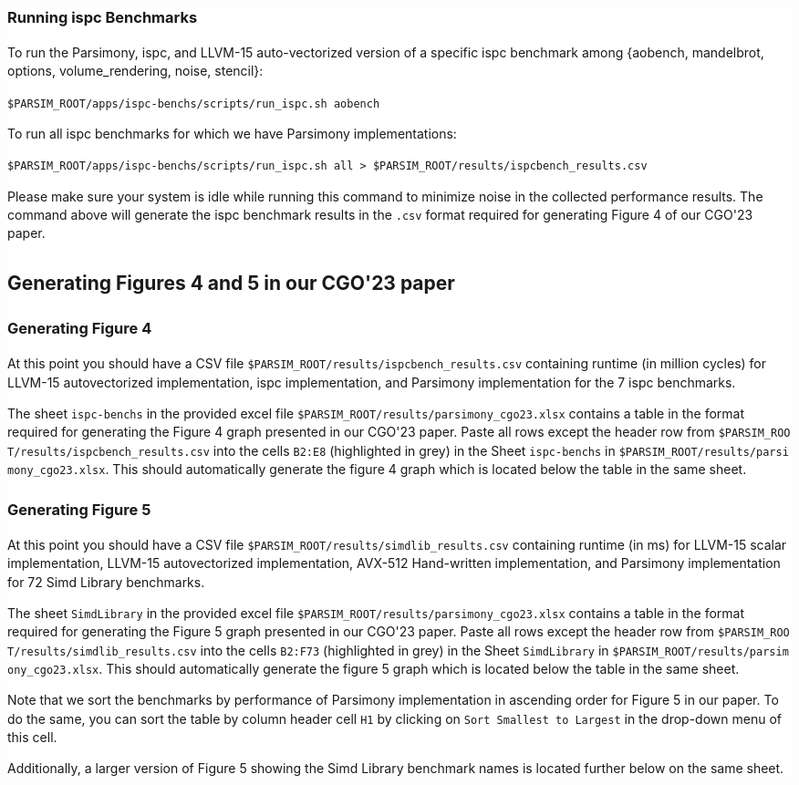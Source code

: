
### Running ispc Benchmarks

To run the Parsimony, ispc, and LLVM-15 auto-vectorized version of a specific ispc benchmark among {aobench, mandelbrot, options, volume_rendering, noise, stencil}:
```
$PARSIM_ROOT/apps/ispc-benchs/scripts/run_ispc.sh aobench

```

To run all ispc benchmarks for which we have Parsimony implementations:
```
$PARSIM_ROOT/apps/ispc-benchs/scripts/run_ispc.sh all > $PARSIM_ROOT/results/ispcbench_results.csv
```
Please make sure your system is idle while running this command to minimize noise in the collected performance results.
The command above will generate the ispc benchmark results in the `.csv` format required for generating Figure 4 of our CGO'23 paper.


## Generating Figures 4 and 5 in our CGO'23 paper

### Generating Figure 4

At this point you should have a CSV file `$PARSIM_ROOT/results/ispcbench_results.csv` containing runtime (in million cycles) for LLVM-15 autovectorized implementation, ispc implementation, and Parsimony implementation for the 7 ispc benchmarks.

The sheet `ispc-benchs` in the provided excel file `$PARSIM_ROOT/results/parsimony_cgo23.xlsx` contains a table in the format required for generating the Figure 4 graph presented in our CGO'23 paper. Paste all rows except the header row from `$PARSIM_ROOT/results/ispcbench_results.csv` into the cells `B2:E8` (highlighted in grey) in the Sheet `ispc-benchs` in `$PARSIM_ROOT/results/parsimony_cgo23.xlsx`. This should automatically generate the figure 4 graph which is located below the table in the same sheet. 

### Generating Figure 5

At this point you should have a CSV file `$PARSIM_ROOT/results/simdlib_results.csv` containing runtime (in ms) for LLVM-15 scalar implementation, LLVM-15 autovectorized implementation, AVX-512 Hand-written implementation, and Parsimony implementation for 72 Simd Library benchmarks.

The sheet `SimdLibrary` in the provided excel file `$PARSIM_ROOT/results/parsimony_cgo23.xlsx` contains a table in the format required for generating the Figure 5 graph presented in our CGO'23 paper. Paste all rows except the header row from `$PARSIM_ROOT/results/simdlib_results.csv` into the cells `B2:F73` (highlighted in grey) in the Sheet `SimdLibrary` in `$PARSIM_ROOT/results/parsimony_cgo23.xlsx`. This should automatically generate the figure 5 graph which is located below the table in the same sheet. 

Note that we sort the benchmarks by performance of Parsimony implementation in ascending order for Figure 5 in our paper. To do the same, you can sort the table by column header cell `H1` by clicking on `Sort Smallest to Largest` in the drop-down menu of this cell.

Additionally, a larger version of Figure 5 showing the Simd Library benchmark names is located further below on the same sheet. 
